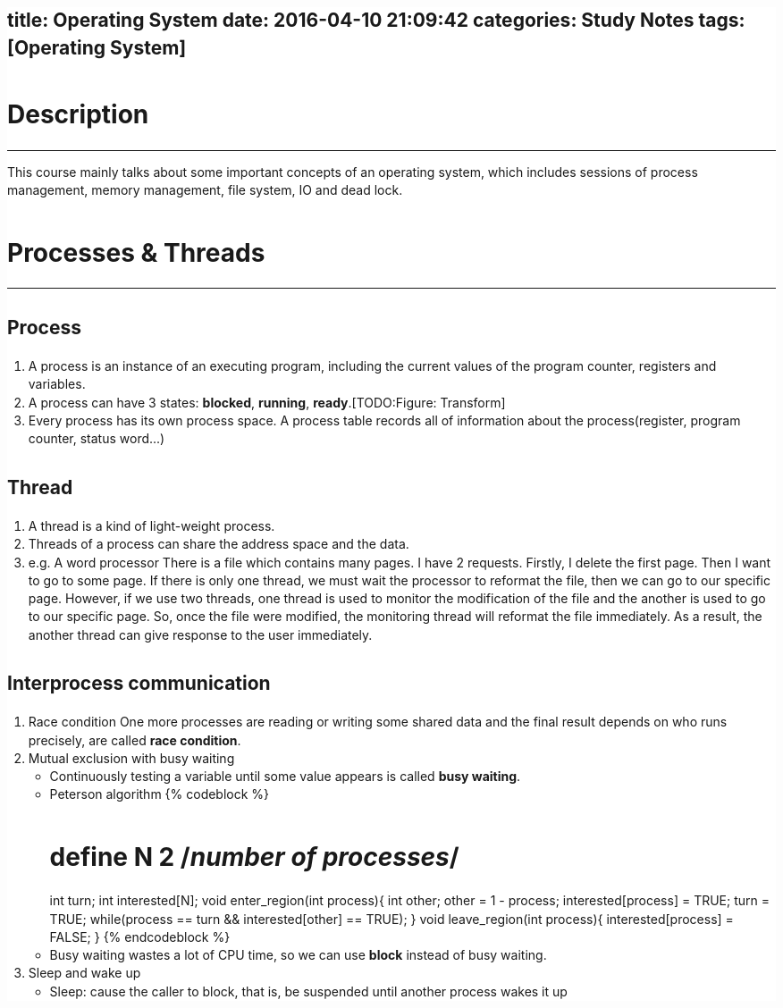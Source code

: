 title: Operating System
date: 2016-04-10 21:09:42
categories: Study Notes
tags: [Operating System]
---

# Description
---
This course mainly talks about some important concepts of an operating system, which includes sessions of process management, memory management, file system, IO and dead lock.


# Processes & Threads
---
## Process
1. A process is an instance of an executing program, including the current values of the program counter, registers and variables.  
2. A process can have 3 states: **blocked**, **running**, **ready**.[TODO:Figure: Transform]
3. Every process has its own process space. A process table records all of information about the process(register, program counter, status word...)

## Thread
1. A thread is a kind of light-weight process.
2. Threads of a process can share the address space and the data.
3. e.g. A word processor
There is a file which contains many pages. I have 2 requests. Firstly, I delete the first page. Then I want to go to some page. If there is only one thread, we must wait the processor to reformat the file, then we can go to our specific page. However, if we use two threads, one thread is used to monitor the modification of the file and the another is used to go to our specific page. So, once the file were modified, the monitoring thread will reformat the file immediately. As a result, the another thread can give response to the user immediately.

## Interprocess communication
1. Race condition
One more processes are reading or writing some shared data and the final result depends on who runs precisely, are called **race condition**.
2. Mutual exclusion with busy waiting
	- Continuously testing a variable until some value appears is called **busy waiting**.
	- Peterson algorithm
		{% codeblock %}
		# define N 2 /*number of processes*/
		int turn;
		int interested[N];
		void enter_region(int process){
			int other;
			other = 1 - process;
			interested[process] = TRUE;
			turn = TRUE;
			while(process == turn && interested[other] == TRUE);
		}
		void leave_region(int process){
			interested[process] = FALSE;
		}
		{% endcodeblock %}
	- Busy waiting wastes a lot of CPU time, so we can use **block** instead of busy waiting.
3. Sleep and wake up
	- Sleep: cause the caller to block, that is, be suspended until another process wakes it up